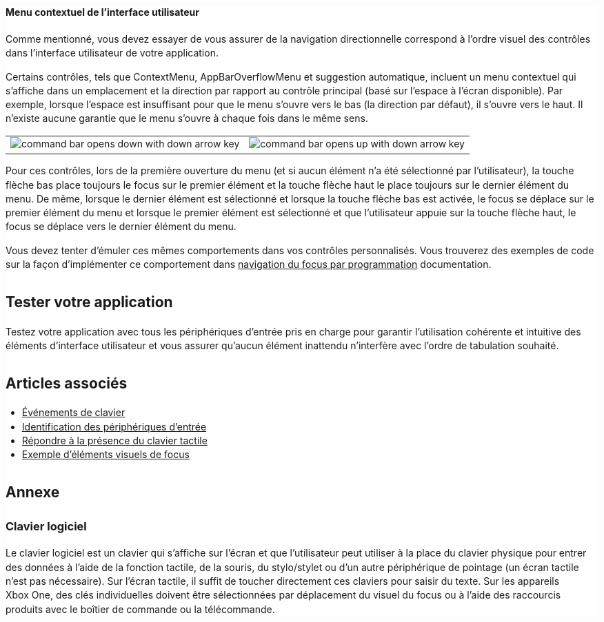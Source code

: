 #### <a name="popup-ui"></a>Menu contextuel de l’interface utilisateur

Comme mentionné, vous devez essayer de vous assurer de la navigation directionnelle correspond à l’ordre visuel des contrôles dans l’interface utilisateur de votre application.

Certains contrôles, tels que ContextMenu, AppBarOverflowMenu et suggestion automatique, incluent un menu contextuel qui s’affiche dans un emplacement et la direction par rapport au contrôle principal (basé sur l’espace à l’écran disponible). Par exemple, lorsque l’espace est insuffisant pour que le menu s’ouvre vers le bas (la direction par défaut), il s’ouvre vers le haut. Il n’existe aucune garantie que le menu s’ouvre à chaque fois dans le même sens.

<table>
  <td><img src="images/keyboard/command-bar-open-down.png" alt="command bar opens down with down arrow key" /></td>
  <td><img src="images/keyboard/command-bar-open-up.png" alt="command bar opens up with down arrow key" /></td>
</table>

Pour ces contrôles, lors de la première ouverture du menu (et si aucun élément n’a été sélectionné par l’utilisateur), la touche flèche bas place toujours le focus sur le premier élément et la touche flèche haut le place toujours sur le dernier élément du menu. De même, lorsque le dernier élément est sélectionné et lorsque la touche flèche bas est activée, le focus se déplace sur le premier élément du menu et lorsque le premier élément est sélectionné et que l’utilisateur appuie sur la touche flèche haut, le focus se déplace vers le dernier élément du menu.

Vous devez tenter d’émuler ces mêmes comportements dans vos contrôles personnalisés. Vous trouverez des exemples de code sur la façon d’implémenter ce comportement dans [navigation du focus par programmation](focus-navigation-programmatic.md#find-the-first-and-last-focusable-element) documentation.

## <a name="test-your-app"></a>Tester votre application

Testez votre application avec tous les périphériques d’entrée pris en charge pour garantir l’utilisation cohérente et intuitive des éléments d’interface utilisateur et vous assurer qu’aucun élément inattendu n’interfère avec l’ordre de tabulation souhaité.

## <a name="related-articles"></a>Articles associés
* [Événements de clavier](keyboard-events.md)
* [Identification des périphériques d’entrée](identify-input-devices.md)
* [Répondre à la présence du clavier tactile](respond-to-the-presence-of-the-touch-keyboard.md)
* [Exemple d’éléments visuels de focus](https://go.microsoft.com/fwlink/p/?LinkID=619895)

## <a name="appendix"></a>Annexe

### <a name="software-keyboard"></a>Clavier logiciel

Le clavier logiciel est un clavier qui s’affiche sur l’écran et que l’utilisateur peut utiliser à la place du clavier physique pour entrer des données à l’aide de la fonction tactile, de la souris, du stylo/stylet ou d’un autre périphérique de pointage (un écran tactile n’est pas nécessaire). Sur l’écran tactile, il suffit de toucher directement ces claviers pour saisir du texte. Sur les appareils Xbox One, des clés individuelles doivent être sélectionnées par déplacement du visuel du focus ou à l’aide des raccourcis produits avec le boîtier de commande ou la télécommande.
